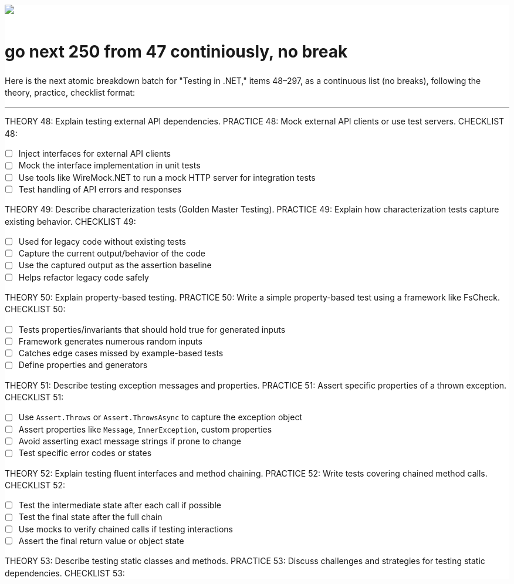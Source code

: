 <img src="https://r2cdn.perplexity.ai/pplx-full-logo-primary-dark%402x.png" class="logo" width="120"/>

# go next 250 from 47 continiously, no break

Here is the next atomic breakdown batch for "Testing in .NET," items 48–297, as a continuous list (no breaks), following the theory, practice, checklist format:

---

THEORY 48: Explain testing external API dependencies.
PRACTICE 48: Mock external API clients or use test servers.
CHECKLIST 48:

- [ ] Inject interfaces for external API clients
- [ ] Mock the interface implementation in unit tests
- [ ] Use tools like WireMock.NET to run a mock HTTP server for integration tests
- [ ] Test handling of API errors and responses

THEORY 49: Describe characterization tests (Golden Master Testing).
PRACTICE 49: Explain how characterization tests capture existing behavior.
CHECKLIST 49:

- [ ] Used for legacy code without existing tests
- [ ] Capture the current output/behavior of the code
- [ ] Use the captured output as the assertion baseline
- [ ] Helps refactor legacy code safely

THEORY 50: Explain property-based testing.
PRACTICE 50: Write a simple property-based test using a framework like FsCheck.
CHECKLIST 50:

- [ ] Tests properties/invariants that should hold true for generated inputs
- [ ] Framework generates numerous random inputs
- [ ] Catches edge cases missed by example-based tests
- [ ] Define properties and generators

THEORY 51: Describe testing exception messages and properties.
PRACTICE 51: Assert specific properties of a thrown exception.
CHECKLIST 51:

- [ ] Use `Assert.Throws` or `Assert.ThrowsAsync` to capture the exception object
- [ ] Assert properties like `Message`, `InnerException`, custom properties
- [ ] Avoid asserting exact message strings if prone to change
- [ ] Test specific error codes or states

THEORY 52: Explain testing fluent interfaces and method chaining.
PRACTICE 52: Write tests covering chained method calls.
CHECKLIST 52:

- [ ] Test the intermediate state after each call if possible
- [ ] Test the final state after the full chain
- [ ] Use mocks to verify chained calls if testing interactions
- [ ] Assert the final return value or object state

THEORY 53: Describe testing static classes and methods.
PRACTICE 53: Discuss challenges and strategies for testing static dependencies.
CHECKLIST 53:


[^1]: https://devblogs.microsoft.com/dotnet/performance_improvements_in_net_7/
[^2]: https://learn.microsoft.com/uk-ua/dotnet/core/testing/
[^3]: https://en.wikipedia.org/wiki/List_of_unit_testing_frameworks
[^4]: https://learn.microsoft.com/en-us/dotnet/core/testing/unit-testing-best-practices
[^5]: https://www-nds.iaea.org/publications/tecdocs/iaea-0153.pdf
[^6]: https://www.lambdatest.com/blog/most-complete-mstest-framework-tutorial-using-net-core-2/
[^7]: https://mdpi-res.com/bookfiles/book/8602/Advances_in_Intelligent_Data_Analysis_and_Its_Applications.pdf?v=1738116505
[^8]: https://github.com/dotnet/aspnetcore/blob/main/src/Http/Routing/test/UnitTests/Builder/RequestDelegateEndpointRouteBuilderExtensionsTest.cs